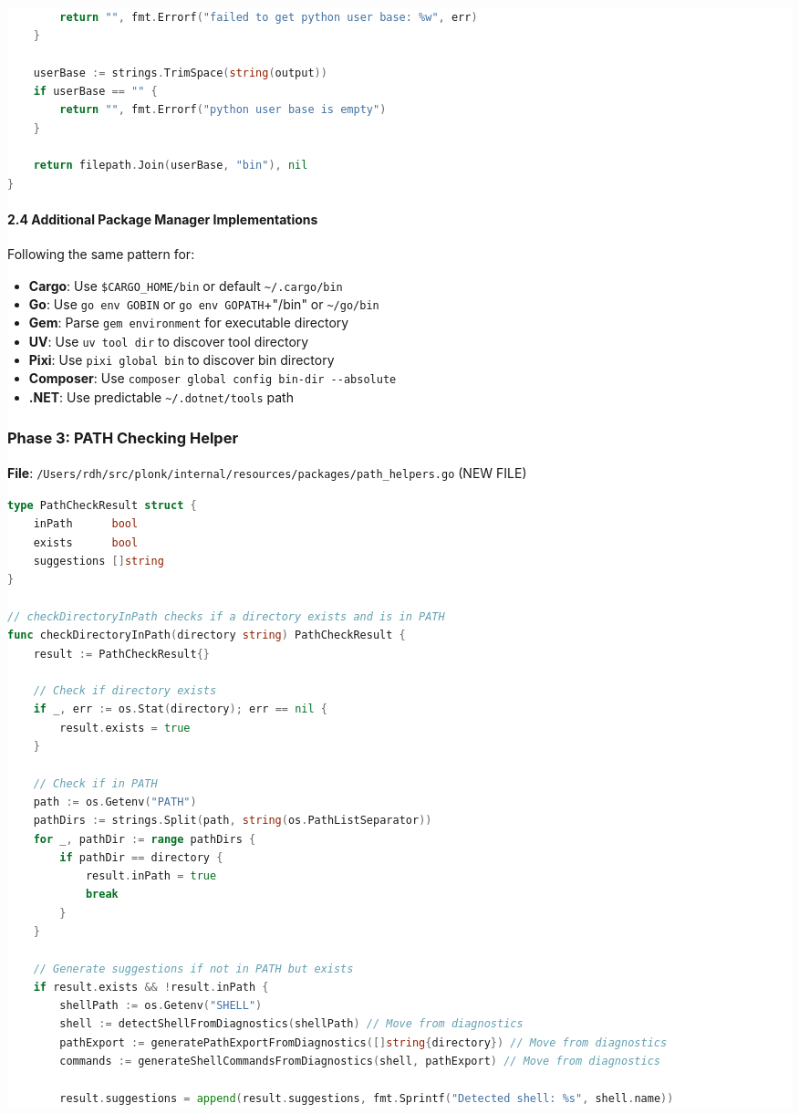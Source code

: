 ```go
        return "", fmt.Errorf("failed to get python user base: %w", err)
    }

    userBase := strings.TrimSpace(string(output))
    if userBase == "" {
        return "", fmt.Errorf("python user base is empty")
    }

    return filepath.Join(userBase, "bin"), nil
}
```

#### 2.4 Additional Package Manager Implementations

Following the same pattern for:
- **Cargo**: Use `$CARGO_HOME/bin` or default `~/.cargo/bin`
- **Go**: Use `go env GOBIN` or `go env GOPATH`+"/bin" or `~/go/bin`
- **Gem**: Parse `gem environment` for executable directory
- **UV**: Use `uv tool dir` to discover tool directory
- **Pixi**: Use `pixi global bin` to discover bin directory
- **Composer**: Use `composer global config bin-dir --absolute`
- **.NET**: Use predictable `~/.dotnet/tools` path

### Phase 3: PATH Checking Helper

**File**: `/Users/rdh/src/plonk/internal/resources/packages/path_helpers.go` (NEW FILE)

```go
type PathCheckResult struct {
    inPath      bool
    exists      bool
    suggestions []string
}

// checkDirectoryInPath checks if a directory exists and is in PATH
func checkDirectoryInPath(directory string) PathCheckResult {
    result := PathCheckResult{}

    // Check if directory exists
    if _, err := os.Stat(directory); err == nil {
        result.exists = true
    }

    // Check if in PATH
    path := os.Getenv("PATH")
    pathDirs := strings.Split(path, string(os.PathListSeparator))
    for _, pathDir := range pathDirs {
        if pathDir == directory {
            result.inPath = true
            break
        }
    }

    // Generate suggestions if not in PATH but exists
    if result.exists && !result.inPath {
        shellPath := os.Getenv("SHELL")
        shell := detectShellFromDiagnostics(shellPath) // Move from diagnostics
        pathExport := generatePathExportFromDiagnostics([]string{directory}) // Move from diagnostics
        commands := generateShellCommandsFromDiagnostics(shell, pathExport) // Move from diagnostics

        result.suggestions = append(result.suggestions, fmt.Sprintf("Detected shell: %s", shell.name))
```
